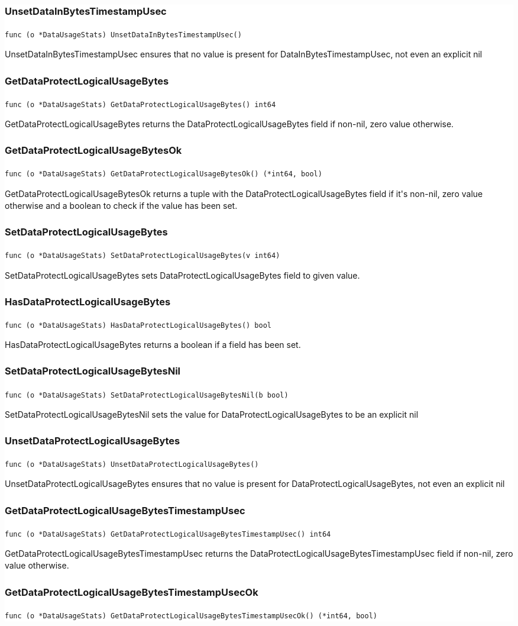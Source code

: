 ### UnsetDataInBytesTimestampUsec
`func (o *DataUsageStats) UnsetDataInBytesTimestampUsec()`

UnsetDataInBytesTimestampUsec ensures that no value is present for DataInBytesTimestampUsec, not even an explicit nil
### GetDataProtectLogicalUsageBytes

`func (o *DataUsageStats) GetDataProtectLogicalUsageBytes() int64`

GetDataProtectLogicalUsageBytes returns the DataProtectLogicalUsageBytes field if non-nil, zero value otherwise.

### GetDataProtectLogicalUsageBytesOk

`func (o *DataUsageStats) GetDataProtectLogicalUsageBytesOk() (*int64, bool)`

GetDataProtectLogicalUsageBytesOk returns a tuple with the DataProtectLogicalUsageBytes field if it's non-nil, zero value otherwise
and a boolean to check if the value has been set.

### SetDataProtectLogicalUsageBytes

`func (o *DataUsageStats) SetDataProtectLogicalUsageBytes(v int64)`

SetDataProtectLogicalUsageBytes sets DataProtectLogicalUsageBytes field to given value.

### HasDataProtectLogicalUsageBytes

`func (o *DataUsageStats) HasDataProtectLogicalUsageBytes() bool`

HasDataProtectLogicalUsageBytes returns a boolean if a field has been set.

### SetDataProtectLogicalUsageBytesNil

`func (o *DataUsageStats) SetDataProtectLogicalUsageBytesNil(b bool)`

 SetDataProtectLogicalUsageBytesNil sets the value for DataProtectLogicalUsageBytes to be an explicit nil

### UnsetDataProtectLogicalUsageBytes
`func (o *DataUsageStats) UnsetDataProtectLogicalUsageBytes()`

UnsetDataProtectLogicalUsageBytes ensures that no value is present for DataProtectLogicalUsageBytes, not even an explicit nil
### GetDataProtectLogicalUsageBytesTimestampUsec

`func (o *DataUsageStats) GetDataProtectLogicalUsageBytesTimestampUsec() int64`

GetDataProtectLogicalUsageBytesTimestampUsec returns the DataProtectLogicalUsageBytesTimestampUsec field if non-nil, zero value otherwise.

### GetDataProtectLogicalUsageBytesTimestampUsecOk

`func (o *DataUsageStats) GetDataProtectLogicalUsageBytesTimestampUsecOk() (*int64, bool)`
